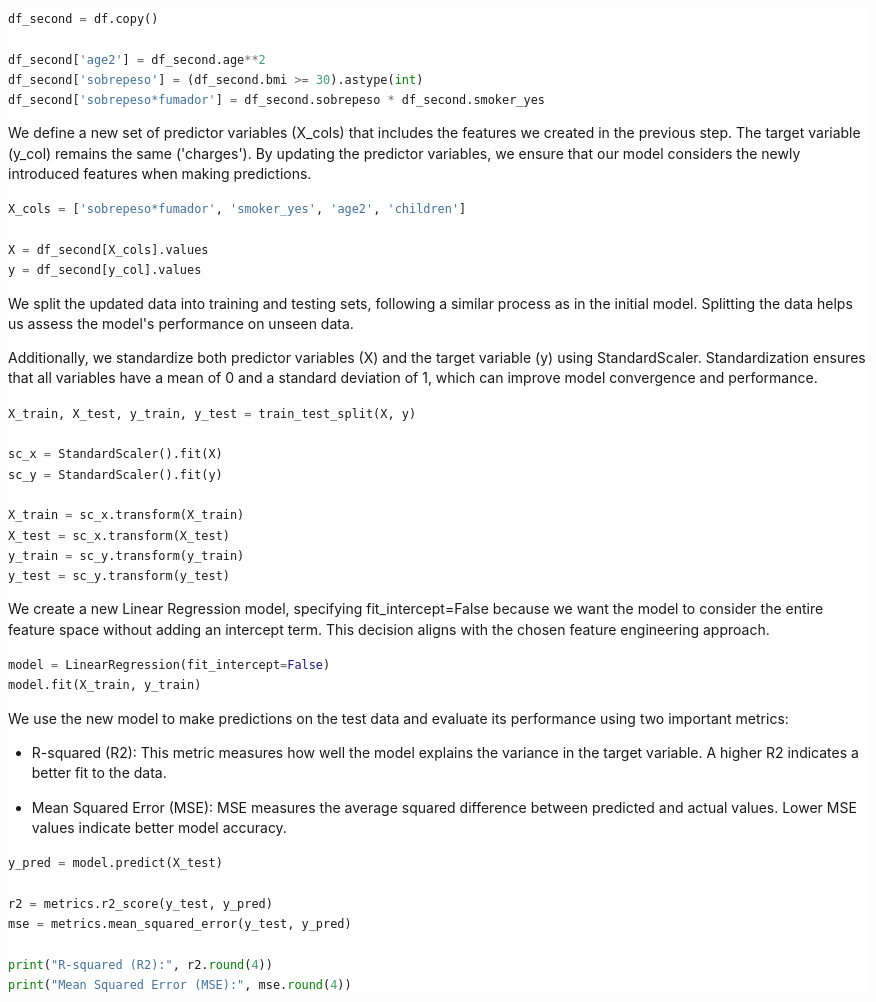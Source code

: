 ```python
df_second = df.copy()

df_second['age2'] = df_second.age**2
df_second['sobrepeso'] = (df_second.bmi >= 30).astype(int)
df_second['sobrepeso*fumador'] = df_second.sobrepeso * df_second.smoker_yes
```

We define a new set of predictor variables (X_cols) that includes the features we created in the previous step. The target variable (y_col) remains the same ('charges'). By updating the predictor variables, we ensure that our model considers the newly introduced features when making predictions.

```python
X_cols = ['sobrepeso*fumador', 'smoker_yes', 'age2', 'children']

X = df_second[X_cols].values
y = df_second[y_col].values
```

We split the updated data into training and testing sets, following a similar process as in the initial model. Splitting the data helps us assess the model's performance on unseen data.

Additionally, we standardize both predictor variables (X) and the target variable (y) using StandardScaler. Standardization ensures that all variables have a mean of 0 and a standard deviation of 1, which can improve model convergence and performance.

```python
X_train, X_test, y_train, y_test = train_test_split(X, y)

sc_x = StandardScaler().fit(X)
sc_y = StandardScaler().fit(y)

X_train = sc_x.transform(X_train)
X_test = sc_x.transform(X_test)
y_train = sc_y.transform(y_train)
y_test = sc_y.transform(y_test)
```

We create a new Linear Regression model, specifying fit_intercept=False because we want the model to consider the entire feature space without adding an intercept term. This decision aligns with the chosen feature engineering approach.

```python
model = LinearRegression(fit_intercept=False)
model.fit(X_train, y_train)
```

We use the new model to make predictions on the test data and evaluate its performance using two important metrics:

- R-squared (R2): This metric measures how well the model explains the variance in the target variable. A higher R2 indicates a better fit to the data.

- Mean Squared Error (MSE): MSE measures the average squared difference between predicted and actual values. Lower MSE values indicate better model accuracy.

```python
y_pred = model.predict(X_test)

r2 = metrics.r2_score(y_test, y_pred)
mse = metrics.mean_squared_error(y_test, y_pred)

print("R-squared (R2):", r2.round(4))
print("Mean Squared Error (MSE):", mse.round(4))
```

